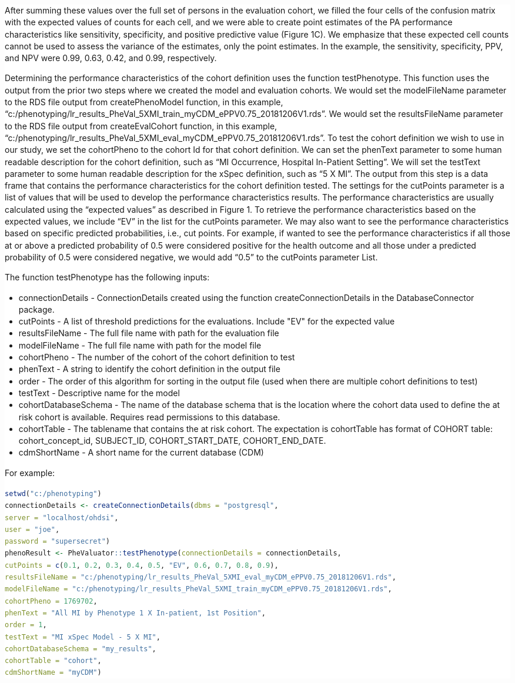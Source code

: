 After summing these values over the full set of persons in the evaluation cohort, we filled the four cells of the confusion matrix with the expected values of counts for each cell, and we were able to create point estimates of the PA performance characteristics like sensitivity, specificity, and positive predictive value (Figure 1C). We emphasize that these expected cell counts cannot be used to assess the variance of the estimates, only the point estimates. In the example, the sensitivity, specificity, PPV, and NPV were 0.99, 0.63, 0.42, and 0.99, respectively.

Determining the performance characteristics of the cohort definition uses the function testPhenotype.  This function uses the output from the prior two steps where we created the model and evaluation cohorts.  We would set the modelFileName parameter to the RDS file output from createPhenoModel function, in this example, “c:/phenotyping/lr_results_PheVal_5XMI_train_myCDM_ePPV0.75_20181206V1.rds”.  We would set the resultsFileName parameter to the RDS file output from createEvalCohort function, in this example, “c:/phenotyping/lr_results_PheVal_5XMI_eval_myCDM_ePPV0.75_20181206V1.rds”.  To test the cohort definition we wish to use in our study, we set the cohortPheno to the cohort Id for that cohort definition.  We can set the phenText parameter to some human readable description for the cohort definition, such as “MI Occurrence, Hospital In-Patient Setting”.  We will set the testText parameter to some human readable description for the xSpec definition, such as “5 X MI”.  The output from this step is a data frame that contains the performance characteristics for the cohort definition tested.  The settings for the cutPoints parameter is a list of values that will be used to develop the performance characteristics results.  The performance characteristics are usually calculated using the “expected values” as described in Figure 1.  To retrieve the performance characteristics based on the expected values, we include “EV” in the list for the cutPoints parameter.  We may also want to see the performance characteristics based on specific predicted probabilities, i.e., cut points.  For example, if wanted to see the performance characteristics if all those at or above a predicted probability of 0.5 were considered positive for the health outcome and all those under a predicted probability of 0.5 were considered negative, we would add “0.5” to the cutPoints parameter List.

The function testPhenotype has the following inputs:

*	connectionDetails  - ConnectionDetails created using the function createConnectionDetails in the DatabaseConnector package.
*	cutPoints - A list of threshold predictions for the evaluations.  Include "EV" for the expected value
*	resultsFileName - The full file name with path for the evaluation file
*	modelFileName - The full file name with path for the model file
*	cohortPheno - The number of the cohort of the cohort definition to test
*	phenText - A string to identify the cohort definition in the output file
*	order - The order of this algorithm for sorting in the output file (used when there are multiple cohort definitions to test)
*	testText - Descriptive name for the model
*	cohortDatabaseSchema - The name of the database schema that is the location where the cohort data used to define the at risk cohort is available. Requires read permissions to this database.
*	cohortTable - The tablename that contains the at risk cohort. The expectation is cohortTable has format of COHORT table: cohort_concept_id, SUBJECT_ID, COHORT_START_DATE, COHORT_END_DATE.
*	cdmShortName - A short name for the current database (CDM)

For example:

```r
setwd("c:/phenotyping")
connectionDetails <- createConnectionDetails(dbms = "postgresql",
server = "localhost/ohdsi",
user = "joe",
password = "supersecret")
phenoResult <- PheValuator::testPhenotype(connectionDetails = connectionDetails,
cutPoints = c(0.1, 0.2, 0.3, 0.4, 0.5, "EV", 0.6, 0.7, 0.8, 0.9),
resultsFileName = "c:/phenotyping/lr_results_PheVal_5XMI_eval_myCDM_ePPV0.75_20181206V1.rds",
modelFileName = "c:/phenotyping/lr_results_PheVal_5XMI_train_myCDM_ePPV0.75_20181206V1.rds",
cohortPheno = 1769702,
phenText = "All MI by Phenotype 1 X In-patient, 1st Position",
order = 1,
testText = "MI xSpec Model - 5 X MI",
cohortDatabaseSchema = "my_results",
cohortTable = "cohort",
cdmShortName = "myCDM")
```
